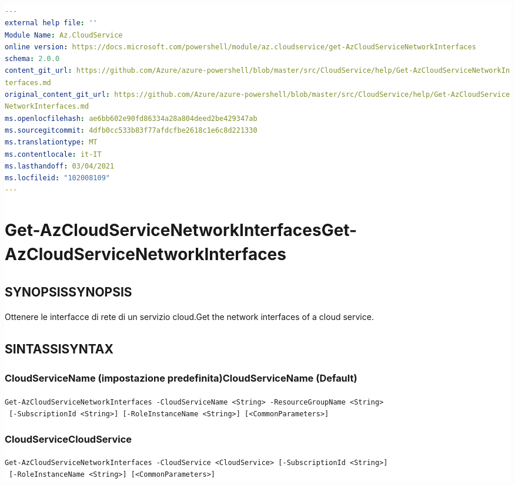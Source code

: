 ```yaml
---
external help file: ''
Module Name: Az.CloudService
online version: https://docs.microsoft.com/powershell/module/az.cloudservice/get-AzCloudServiceNetworkInterfaces
schema: 2.0.0
content_git_url: https://github.com/Azure/azure-powershell/blob/master/src/CloudService/help/Get-AzCloudServiceNetworkInterfaces.md
original_content_git_url: https://github.com/Azure/azure-powershell/blob/master/src/CloudService/help/Get-AzCloudServiceNetworkInterfaces.md
ms.openlocfilehash: ae6bb602e90fd86334a28a804deed2be429347ab
ms.sourcegitcommit: 4dfb0cc533b83f77afdcfbe2618c1e6c8d221330
ms.translationtype: MT
ms.contentlocale: it-IT
ms.lasthandoff: 03/04/2021
ms.locfileid: "102008109"
---
```

# <span data-ttu-id="ecbc6-101">Get-AzCloudServiceNetworkInterfaces</span><span class="sxs-lookup"><span data-stu-id="ecbc6-101">Get-AzCloudServiceNetworkInterfaces</span></span>

## <span data-ttu-id="ecbc6-102">SYNOPSIS</span><span class="sxs-lookup"><span data-stu-id="ecbc6-102">SYNOPSIS</span></span>
<span data-ttu-id="ecbc6-103">Ottenere le interfacce di rete di un servizio cloud.</span><span class="sxs-lookup"><span data-stu-id="ecbc6-103">Get the network interfaces of a cloud service.</span></span>

## <span data-ttu-id="ecbc6-104">SINTASSI</span><span class="sxs-lookup"><span data-stu-id="ecbc6-104">SYNTAX</span></span>

### <span data-ttu-id="ecbc6-105">CloudServiceName (impostazione predefinita)</span><span class="sxs-lookup"><span data-stu-id="ecbc6-105">CloudServiceName (Default)</span></span>
```
Get-AzCloudServiceNetworkInterfaces -CloudServiceName <String> -ResourceGroupName <String>
 [-SubscriptionId <String>] [-RoleInstanceName <String>] [<CommonParameters>]
```

### <span data-ttu-id="ecbc6-106">CloudService</span><span class="sxs-lookup"><span data-stu-id="ecbc6-106">CloudService</span></span>
```
Get-AzCloudServiceNetworkInterfaces -CloudService <CloudService> [-SubscriptionId <String>]
 [-RoleInstanceName <String>] [<CommonParameters>]
```
